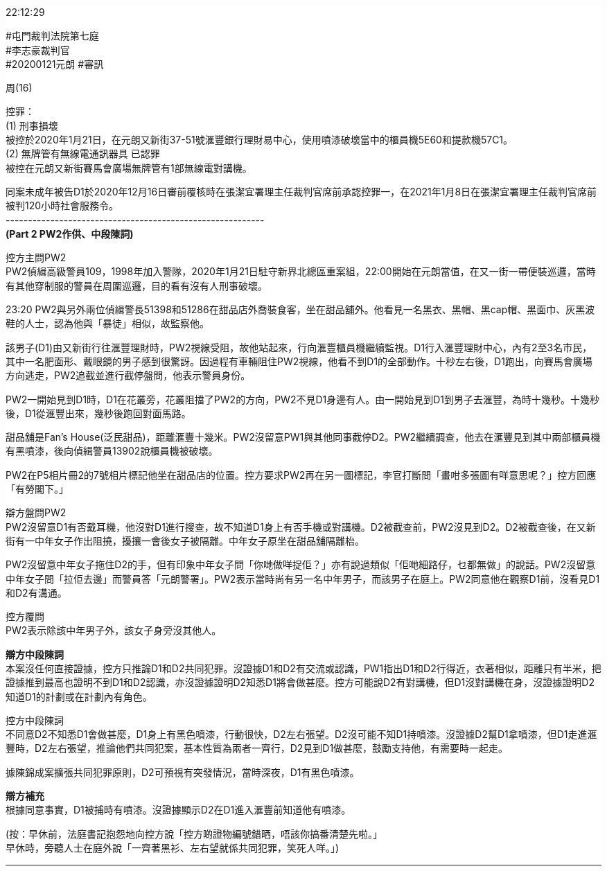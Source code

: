      
22:12:29



\#屯門裁判法院第七庭  
\#李志豪裁判官  
\#20200121元朗 \#審訊  
  
周(16)  
  
控罪：  
(1) 刑事損壞  
被控於2020年1月21日，在元朗又新街37-51號滙豐銀行理財易中心，使用噴漆破壞當中的櫃員機5E60和提款機57C1。  
(2) 無牌管有無線電通訊器具 已認罪  
被控在元朗又新街賽馬會廣場無牌管有1部無線電對講機。  
  
同案未成年被告D1於2020年12月16日審前覆核時在張潔宜署理主任裁判官席前承認控罪一，在2021年1月8日在張潔宜署理主任裁判官席前被判120小時社會服務令。  
\----------------------------------------------------------  
**(Part 2 PW2作供、中段陳詞)**  
  
控方主問PW2  
PW2偵緝高級警員109，1998年加入警隊，2020年1月21日駐守新界北總區重案組，22:00開始在元朗當值，在又一街一帶便裝巡邏，當時有其他穿制服的警員在周圍巡邏，目的看有沒有人刑事破壞。  
  
23:20 PW2與另外兩位偵緝警長51398和51286在甜品店外喬裝食客，坐在甜品舖外。他看見一名黑衣、黑帽、黑cap帽、黑面巾、灰黑波鞋的人士，認為他與「暴徒」相似，故監察他。  
  
該男子(D1)由又新街行往滙豐理財時，PW2視線受阻，故他站起來，行向滙豐櫃員機繼續監視。D1行入滙豐理財中心，內有2至3名市民，其中一名肥面形、戴眼鏡的男子感到很驚訝。因過程有車輛阻住PW2視線，他看不到D1的全部動作。十秒左右後，D1跑出，向賽馬會廣場方向逃走，PW2追截並進行截停盤問，他表示警員身份。  
  
PW2一開始見到D1時，D1在花叢旁，花叢阻擋了PW2的方向，PW2不見D1身邊有人。由一開始見到D1到男子去滙豐，為時十幾秒。十幾秒後，D1從滙豐出來，幾秒後跑回對面馬路。  
  
甜品舖是Fan’s House(泛民甜品)，距離滙豐十幾米。PW2沒留意PW1與其他同事截停D2。PW2繼續調查，他去在滙豐見到其中兩部櫃員機有黑噴漆，後向偵緝警員13902說櫃員機被破壞。  
  
PW2在P5相片冊2的7號相片標記他坐在甜品店的位置。控方要求PW2再在另一圖標記，李官打斷問「畫咁多張圖有咩意思呢？」控方回應「有勞閣下。」  
  
辯方盤問PW2  
PW2沒留意D1有否戴耳機，他沒對D1進行搜查，故不知道D1身上有否手機或對講機。D2被截查前，PW2沒見到D2。D2被截查後，在又新街有一中年女子作出阻撓，擾攘一會後女子被隔離。中年女子原坐在甜品舖隔離枱。  
  
PW2沒留意中年女子拖住D2的手，但有印象中年女子問「你哋做咩捉佢？」亦有說過類似「佢哋細路仔，乜都無做」的說話。PW2沒留意中年女子問「拉佢去邊」而警員答「元朗警署」。PW2表示當時尚有另一名中年男子，而該男子在庭上。PW2同意他在觀察D1前，沒看見D1和D2有溝通。  
  
控方覆問  
PW2表示除該中年男子外，該女子身旁沒其他人。  
  
**辯方中段陳詞**  
本案沒任何直接證據，控方只推論D1和D2共同犯罪。沒證據D1和D2有交流或認識，PW1指出D1和D2行得近，衣著相似，距離只有半米，把證據推到最高也證明不到D1和D2認識，亦沒證據證明D2知悉D1將會做甚麼。控方可能說D2有對講機，但D1沒對講機在身，沒證據證明D2知道D1的計劃或在計劃內有角色。  
  
控方中段陳詞  
不同意D2不知悉D1會做甚麼，D1身上有黑色噴漆，行動很快，D2左右張望。D2沒可能不知D1持噴漆。沒證據D2幫D1拿噴漆，但D1走進滙豐時，D2左右張望，推論他們共同犯案，基本性質為兩者一齊行，D2見到D1做甚麼，鼓勵支持他，有需要時一起走。  
  
據陳錦成案擴張共同犯罪原則，D2可預視有突發情況，當時深夜，D1有黑色噴漆。  
  
**辯方補充**  
根據同意事實，D1被捕時有噴漆。沒證據顯示D2在D1進入滙豐前知道他有噴漆。  
  
(按：早休前，法庭書記抱怨地向控方說「控方啲證物編號錯晒，唔該你搞番清楚先啦。」  
早休時，旁聽人士在庭外說「一齊著黑衫、左右望就係共同犯罪，笑死人咩。」)

---